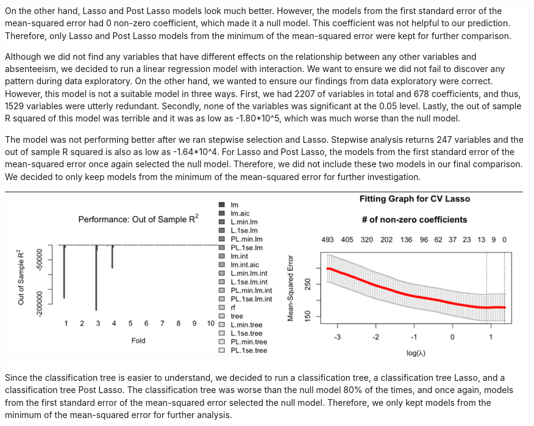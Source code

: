 
On the other hand, Lasso and Post Lasso models look much better. However, the models from the first standard error of the mean-squared error had 0 non-zero coefficient, which made it a null model. This coefficient was not helpful to our prediction. Therefore, only Lasso and Post Lasso models from the minimum of the mean-squared error were kept for further comparison.

Although we did not find any variables that have different effects on the relationship between any other variables and absenteeism, we decided to run a linear regression model with interaction. We want to ensure we did not fail to discover any pattern during data exploratory. On the other hand, we wanted to ensure our findings from data exploratory were correct. However, this model is not a suitable model in three ways. First, we had 2207 of variables in total and 678 coefficients, and thus, 1529 variables were utterly redundant. Secondly, none of the variables was significant at the 0.05 level. Lastly, the out of sample R squared of this model was terrible and it was as low as -1.80*10^5, which was much worse than the null model.

The model was not performing better after we ran stepwise selection and Lasso. Stepwise analysis returns 247 variables and the out of sample R squared is also as low as -1.64*10^4. For Lasso and Post Lasso, the models from the first standard error of the mean-squared error once again selected the null model. Therefore, we did not include these two models in our final comparison. We decided to only keep models from the minimum of the mean-squared error for further investigation.

![](Pictures%20in%20report/10Performance.png)  |  ![](Pictures%20in%20report/11Lasso.png)
:--------------------------:|:-------------------------:

Since the classification tree is easier to understand, we decided to run a classification tree, a classification tree Lasso, and a classification tree Post Lasso. The classification tree was worse than the null model 80% of the times, and once again, models from the first standard error of the mean-squared error selected the null model. Therefore, we only kept models from the minimum of the mean-squared error for further analysis.
